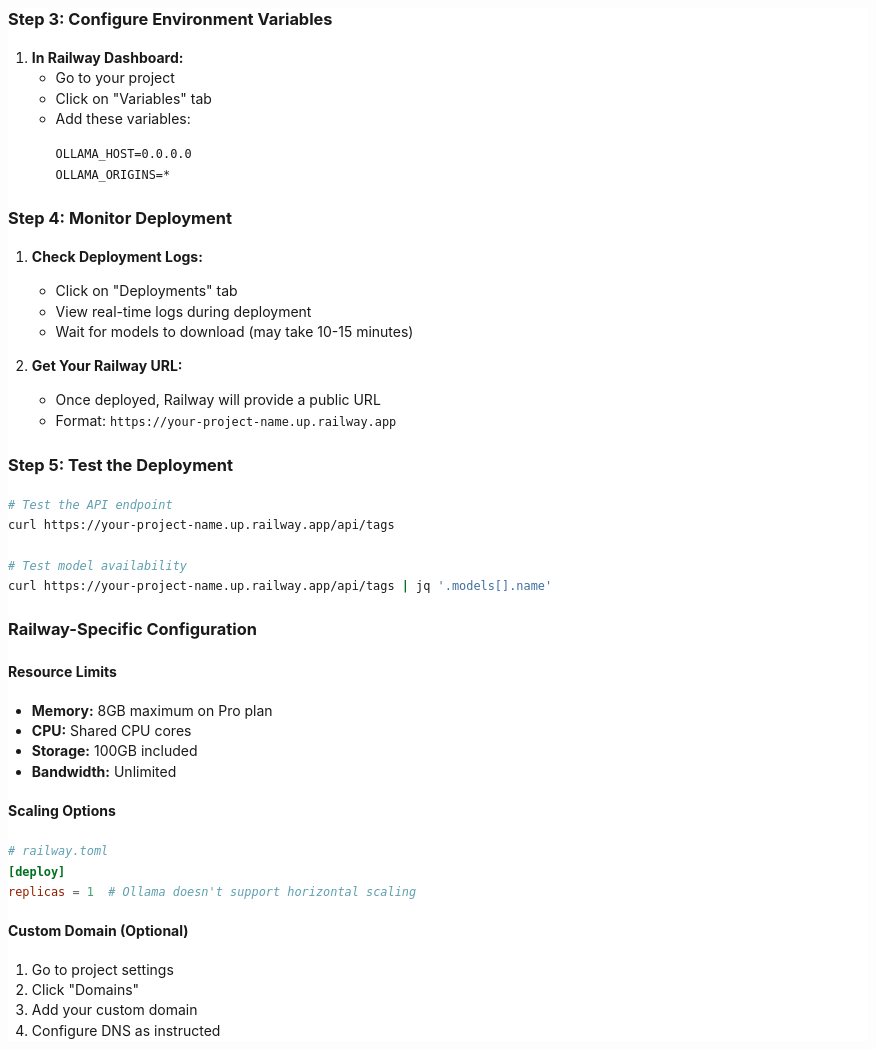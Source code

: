 ### Step 3: Configure Environment Variables

1. **In Railway Dashboard:**
   - Go to your project
   - Click on "Variables" tab
   - Add these variables:
     ```
     OLLAMA_HOST=0.0.0.0
     OLLAMA_ORIGINS=*
     ```

### Step 4: Monitor Deployment

1. **Check Deployment Logs:**

   - Click on "Deployments" tab
   - View real-time logs during deployment
   - Wait for models to download (may take 10-15 minutes)

2. **Get Your Railway URL:**
   - Once deployed, Railway will provide a public URL
   - Format: `https://your-project-name.up.railway.app`

### Step 5: Test the Deployment

```bash
# Test the API endpoint
curl https://your-project-name.up.railway.app/api/tags

# Test model availability
curl https://your-project-name.up.railway.app/api/tags | jq '.models[].name'
```

### Railway-Specific Configuration

#### Resource Limits

- **Memory:** 8GB maximum on Pro plan
- **CPU:** Shared CPU cores
- **Storage:** 100GB included
- **Bandwidth:** Unlimited

#### Scaling Options

```toml
# railway.toml
[deploy]
replicas = 1  # Ollama doesn't support horizontal scaling
```

#### Custom Domain (Optional)

1. Go to project settings
2. Click "Domains"
3. Add your custom domain
4. Configure DNS as instructed

